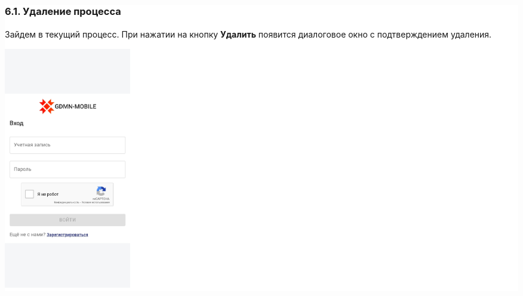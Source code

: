 ### 6.1. Удаление процесса

Зайдем в текущий процесс. При нажатии на кнопку **Удалить** появится диалоговое окно с подтверждением удаления.

<img src="img/1.Register/1.Main.jpg" alt="drawing" height="400"/>
